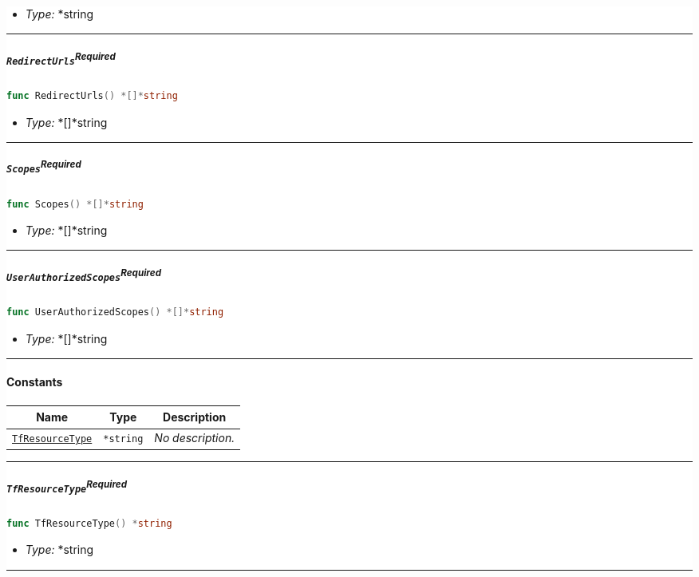 - *Type:* *string

---

##### `RedirectUrls`<sup>Required</sup> <a name="RedirectUrls" id="@cdktf/provider-databricks.customAppIntegration.CustomAppIntegration.property.redirectUrls"></a>

```go
func RedirectUrls() *[]*string
```

- *Type:* *[]*string

---

##### `Scopes`<sup>Required</sup> <a name="Scopes" id="@cdktf/provider-databricks.customAppIntegration.CustomAppIntegration.property.scopes"></a>

```go
func Scopes() *[]*string
```

- *Type:* *[]*string

---

##### `UserAuthorizedScopes`<sup>Required</sup> <a name="UserAuthorizedScopes" id="@cdktf/provider-databricks.customAppIntegration.CustomAppIntegration.property.userAuthorizedScopes"></a>

```go
func UserAuthorizedScopes() *[]*string
```

- *Type:* *[]*string

---

#### Constants <a name="Constants" id="Constants"></a>

| **Name** | **Type** | **Description** |
| --- | --- | --- |
| <code><a href="#@cdktf/provider-databricks.customAppIntegration.CustomAppIntegration.property.tfResourceType">TfResourceType</a></code> | <code>*string</code> | *No description.* |

---

##### `TfResourceType`<sup>Required</sup> <a name="TfResourceType" id="@cdktf/provider-databricks.customAppIntegration.CustomAppIntegration.property.tfResourceType"></a>

```go
func TfResourceType() *string
```

- *Type:* *string

---